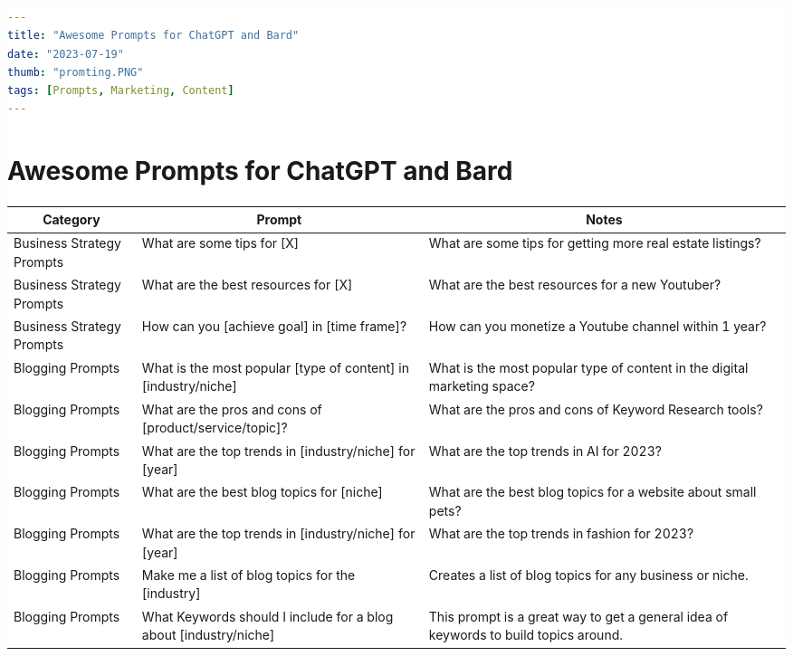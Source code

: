```yaml
---
title: "Awesome Prompts for ChatGPT and Bard"
date: "2023-07-19"
thumb: "promting.PNG"
tags: [Prompts, Marketing, Content]
---
```


# Awesome Prompts for ChatGPT and Bard

| Category                  | Prompt                                                                                                                           | Notes                                                                                                                                                                                                                                                                                                                       |
|---------------------------|----------------------------------------------------------------------------------------------------------------------------------|-----------------------------------------------------------------------------------------------------------------------------------------------------------------------------------------------------------------------------------------------------------------------------------------------------------------------------|
| Business Strategy Prompts | What are some tips for [X]                                                                                                       | What are some tips for getting more real estate listings?                                                                                                                                                                                                                                                                   |
| Business Strategy Prompts | What are the best resources for [X]                                                                                              | What are the best resources for a new Youtuber?                                                                                                                                                                                                                                                                             |
| Business Strategy Prompts | How can you [achieve goal] in [time frame]?                                                                                      | How can you monetize a Youtube channel within 1 year?                                                                                                                                                                                                                                                                       |
| Blogging Prompts          | What is the most popular [type of content] in [industry/niche]                                                                   | What is the most popular type of content in the digital marketing space?                                                                                                                                                                                                                                                    |
| Blogging Prompts          | What are the pros and cons of [product/service/topic]?                                                                           | What are the pros and cons of Keyword Research tools?                                                                                                                                                                                                                                                                       |
| Blogging Prompts          | What are the top trends in [industry/niche] for [year]                                                                           | What are the top trends in AI for 2023?                                                                                                                                                                                                                                                                                     |
| Blogging Prompts          | What are the best blog topics for [niche]                                                                                        | What are the best blog topics for a website about small pets?                                                                                                                                                                                                                                                               |
| Blogging Prompts          | What are the top trends in [industry/niche] for [year]                                                                           | What are the top trends in fashion for 2023?                                                                                                                                                                                                                                                                                |
| Blogging Prompts          | Make me a list of blog topics for the [industry]                                                                                 | Creates a list of blog topics for any business or niche.                                                                                                                                                                                                                                                                    |
| Blogging Prompts          | What Keywords should I include for a blog about [industry/niche]                                                                 | This prompt is a great way to get a general idea of keywords to build topics around.                                                                                                                                                                                                                                        |
